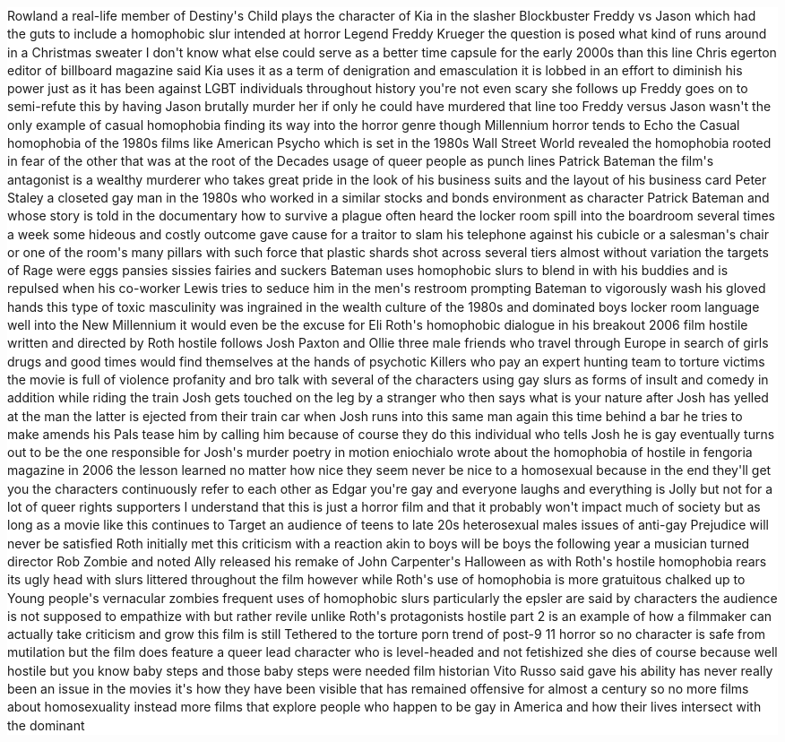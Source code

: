 Rowland a real-life member of Destiny's Child plays the character of Kia in the
slasher Blockbuster Freddy vs Jason which had the guts to include a homophobic
slur intended at horror Legend Freddy Krueger the question is posed what kind of
runs around in a Christmas sweater I don't know what else could serve as a
better time capsule for the early 2000s than this line Chris egerton editor of
billboard magazine said Kia uses it as a term of denigration and emasculation it
is lobbed in an effort to diminish his power just as it has been against LGBT
individuals throughout history you're not even scary she follows up Freddy goes
on to semi-refute this by having Jason brutally murder her if only he could have
murdered that line too Freddy versus Jason wasn't the only example of casual
homophobia finding its way into the horror genre though Millennium horror tends
to Echo the Casual homophobia of the 1980s films like American Psycho which is
set in the 1980s Wall Street World revealed the homophobia rooted in fear of the
other that was at the root of the Decades usage of queer people as punch lines
Patrick Bateman the film's antagonist is a wealthy murderer who takes great
pride in the look of his business suits and the layout of his business card
Peter Staley a closeted gay man in the 1980s who worked in a similar stocks and
bonds environment as character Patrick Bateman and whose story is told in the
documentary how to survive a plague often heard the locker room spill into the
boardroom several times a week some hideous and costly outcome gave cause for a
traitor to slam his telephone against his cubicle or a salesman's chair or one
of the room's many pillars with such force that plastic shards shot across
several tiers almost without variation the targets of Rage were eggs pansies
sissies fairies and suckers Bateman uses homophobic slurs to blend in with his
buddies and is repulsed when his co-worker Lewis tries to seduce him in the
men's restroom prompting Bateman to vigorously wash his gloved hands this type
of toxic masculinity was ingrained in the wealth culture of the 1980s and
dominated boys locker room language well into the New Millennium it would even
be the excuse for Eli Roth's homophobic dialogue in his breakout 2006 film
hostile written and directed by Roth hostile follows Josh Paxton and Ollie three
male friends who travel through Europe in search of girls drugs and good times
would find themselves at the hands of psychotic Killers who pay an expert
hunting team to torture victims the movie is full of violence profanity and bro
talk with several of the characters using gay slurs as forms of insult and
comedy in addition while riding the train Josh gets touched on the leg by a
stranger who then says what is your nature after Josh has yelled at the man the
latter is ejected from their train car when Josh runs into this same man again
this time behind a bar he tries to make amends his Pals tease him by calling him
because of course they do this individual who tells Josh he is gay eventually
turns out to be the one responsible for Josh's murder poetry in motion
eniochialo wrote about the homophobia of hostile in fengoria magazine in 2006
the lesson learned no matter how nice they seem never be nice to a homosexual
because in the end they'll get you the characters continuously refer to each
other as Edgar you're gay and everyone laughs and everything is Jolly but not
for a lot of queer rights supporters I understand that this is just a horror
film and that it probably won't impact much of society but as long as a movie
like this continues to Target an audience of teens to late 20s heterosexual
males issues of anti-gay Prejudice will never be satisfied Roth initially met
this criticism with a reaction akin to boys will be boys the following year a
musician turned director Rob Zombie and noted Ally released his remake of John
Carpenter's Halloween as with Roth's hostile homophobia rears its ugly head with
slurs littered throughout the film however while Roth's use of homophobia is
more gratuitous chalked up to Young people's vernacular zombies frequent uses of
homophobic slurs particularly the epsler are said by characters the audience is
not supposed to empathize with but rather revile unlike Roth's protagonists
hostile part 2 is an example of how a filmmaker can actually take criticism and
grow this film is still Tethered to the torture porn trend of post-9 11 horror
so no character is safe from mutilation but the film does feature a queer lead
character who is level-headed and not fetishized she dies of course because well
hostile but you know baby steps and those baby steps were needed film historian
Vito Russo said gave his ability has never really been an issue in the movies
it's how they have been visible that has remained offensive for almost a century
so no more films about homosexuality instead more films that explore people who
happen to be gay in America and how their lives intersect with the dominant